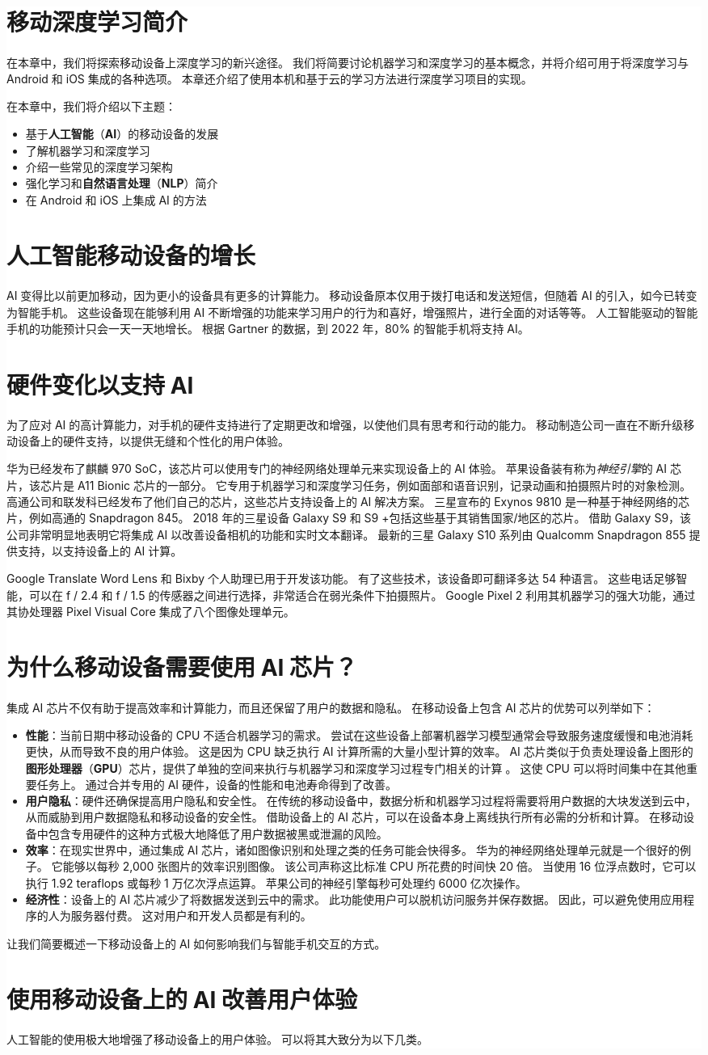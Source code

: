 # 移动深度学习简介

在本章中，我们将探索移动设备上深度学习的新兴途径。 我们将简要讨论机器学习和深度学习的基本概念，并将介绍可用于将深度学习与 Android 和 iOS 集成的各种选项。 本章还介绍了使用本机和基于云的学习方法进行深度学习项目的实现。

在本章中，我们将介绍以下主题：

*   基于**人工智能**（**AI**）的移动设备的发展
*   了解机器学习和深度学习
*   介绍一些常见的深度学习架构
*   强化学习和**自然语言处理**（**NLP**）简介
*   在 Android 和 iOS 上集成 AI 的方法

# 人工智能移动设备的增长

AI 变得比以前更加移动，因为更小的设备具有更多的计算能力。 移动设备原本仅用于拨打电话和发送短信，但随着 AI 的引入，如今已转变为智能手机。 这些设备现在能够利用 AI 不断增强的功能来学习用户的行为和喜好，增强照片，进行全面的对话等等。 人工智能驱动的智能手机的功能预计只会一天一天地增长。 根据 Gartner 的数据，到 2022 年，80% 的智能手机将支持 AI。

# 硬件变化以支持 AI

为了应对 AI 的高计算能力，对手机的硬件支持进行了定期更改和增强，以使他们具有思考和行动的能力。 移动制造公司一直在不断升级移动设备上的硬件支持，以提供无缝和个性化的用户体验。

华为已经发布了麒麟 970 SoC，该芯片可以使用专门的神经网络处理单元来实现设备上的 AI 体验。 苹果设备装有称为*神经引擎*的 AI 芯片，该芯片是 A11 Bionic 芯片的一部分。 它专用于机器学习和深度学习任务，例如面部和语音识别，记录动画和拍摄照片时的对象检测。 高通公司和联发科已经发布了他们自己的芯片，这些芯片支持设备上的 AI 解决方案。 三星宣布的 Exynos 9810 是一种基于神经网络的芯片，例如高通的 Snapdragon 845。 2018 年的三星设备 Galaxy S9 和 S9 +包括这些基于其销售国家/地区的芯片。 借助 Galaxy S9，该公司非常明显地表明它将集成 AI 以改善设备相机的功能和实时文本翻译。 最新的三星 Galaxy S10 系列由 Qualcomm Snapdragon 855 提供支持，以支持设备上的 AI 计算。

Google Translate Word Lens 和 Bixby 个人助理已用于开发该功能。 有了这些技术，该设备即可翻译多达 54 种语言。 这些电话足够智能，可以在 f / 2.4 和 f / 1.5 的传感器之间进行选择，非常适合在弱光条件下拍摄照片。 Google Pixel 2 利用其机器学习的强大功能，通过其协处理器 Pixel Visual Core 集成了八个图像处理单元。

# 为什么移动设备需要使用 AI 芯片？

集成 AI 芯片不仅有助于提高效率和计算能力，而且还保留了用户的数据和隐私。 在移动设备上包含 AI 芯片的优势可以列举如下：

*   **性能**：当前日期中移动设备的 CPU 不适合机器学习的需求。 尝试在这些设备上部署机器学习模型通常会导致服务速度缓慢和电池消耗更快，从而导致不良的用户体验。 这是因为 CPU 缺乏执行 AI 计算所需的大量小型计算的效率。 AI 芯片类似于负责处理设备上图形的**图形处理器**（**GPU**）芯片，提供了单独的空间来执行与机器学习和深度学习过程专门相关的计算 。 这使 CPU 可以将时间集中在其他重要任务上。 通过合并专用的 AI 硬件，设备的性能和电池寿命得到了改善。
*   **用户隐私**：硬件还确保提高用户隐私和安全性。 在传统的移动设备中，数据分析和机器学习过程将需要将用户数据的大块发送到云中，从而威胁到用户数据隐私和移动设备的安全性。 借助设备上的 AI 芯片，可以在设备本身上离线执行所有必需的分析和计算。 在移动设备中包含专用硬件的这种方式极大地降低了用户数据被黑或泄漏的风险。
*   **效率**：在现实世界中，通过集成 AI 芯片，诸如图像识别和处理之类的任务可能会快得多。 华为的神经网络处理单元就是一个很好的例子。 它能够以每秒 2,000 张图片的效率识别图像。 该公司声称这比标准 CPU 所花费的时间快 20 倍。 当使用 16 位浮点数时，它可以执行 1.92 teraflops 或每秒 1 万亿次浮点运算。 苹果公司的神经引擎每秒可处理约 6000 亿次操作。
*   **经济性**：设备上的 AI 芯片减少了将数据发送到云中的需求。 此功能使用户可以脱机访问服务并保存数据。 因此，可以避免使用应用程序的人为服务器付费。 这对用户和开发人员都是有利的。

让我们简要概述一下移动设备上的 AI 如何影响我们与智能手机交互的方式。

# 使用移动设备上的 AI 改善用户体验

人工智能的使用极大地增强了移动设备上的用户体验。 可以将其大致分为以下几类。

